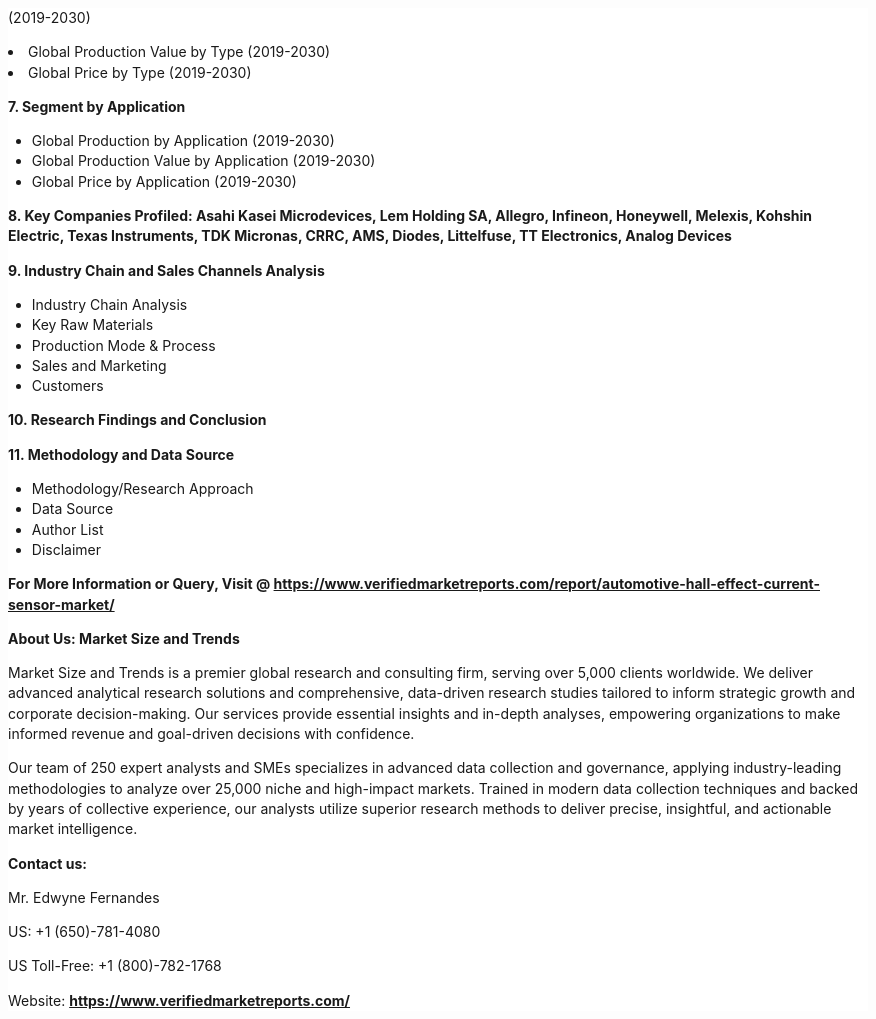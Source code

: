 (2019-2030)</li><li>Global Production Value by Type (2019-2030)</li><li>Global Price by Type (2019-2030)</li></ul><p><strong>7. Segment by Application</strong></p><ul><li>Global Production by Application (2019-2030)</li><li>Global Production Value by Application (2019-2030)</li><li>Global Price by Application (2019-2030)</li></ul><p><strong>8. Key Companies Profiled: Asahi Kasei Microdevices, Lem Holding SA, Allegro, Infineon, Honeywell, Melexis, Kohshin Electric, Texas Instruments, TDK Micronas, CRRC, AMS, Diodes, Littelfuse, TT Electronics, Analog Devices</strong></p><p><strong>9. Industry Chain and Sales Channels Analysis</strong></p><ul><li>Industry Chain Analysis</li><li>Key Raw Materials</li><li>Production Mode &amp; Process</li><li>Sales and Marketing</li><li>Customers</li></ul><p><strong>10. Research Findings and Conclusion</strong></p><p><strong>11. Methodology and Data Source</strong></p><ul><li>Methodology/Research Approach</li><li>Data Source</li><li>Author List</li><li>Disclaimer</li></ul></p><p><strong>For More Information or Query, Visit @ <a href="https://www.verifiedmarketreports.com/report/automotive-hall-effect-current-sensor-market/">https://www.verifiedmarketreports.com/report/automotive-hall-effect-current-sensor-market/</a></strong></p><p><strong>About Us: Market Size and Trends</strong></p><p>Market Size and Trends is a premier global research and consulting firm, serving over 5,000 clients worldwide. We deliver advanced analytical research solutions and comprehensive, data-driven research studies tailored to inform strategic growth and corporate decision-making. Our services provide essential insights and in-depth analyses, empowering organizations to make informed revenue and goal-driven decisions with confidence.</p><p>Our team of 250 expert analysts and SMEs specializes in advanced data collection and governance, applying industry-leading methodologies to analyze over 25,000 niche and high-impact markets. Trained in modern data collection techniques and backed by years of collective experience, our analysts utilize superior research methods to deliver precise, insightful, and actionable market intelligence.</p><p><strong>Contact us:</strong></p><p>Mr. Edwyne Fernandes</p><p>US: +1 (650)-781-4080</p><p>US Toll-Free: +1 (800)-782-1768</p><p>Website: <strong><a href="https://www.verifiedmarketreports.com/">https://www.verifiedmarketreports.com/</a></strong></p>
